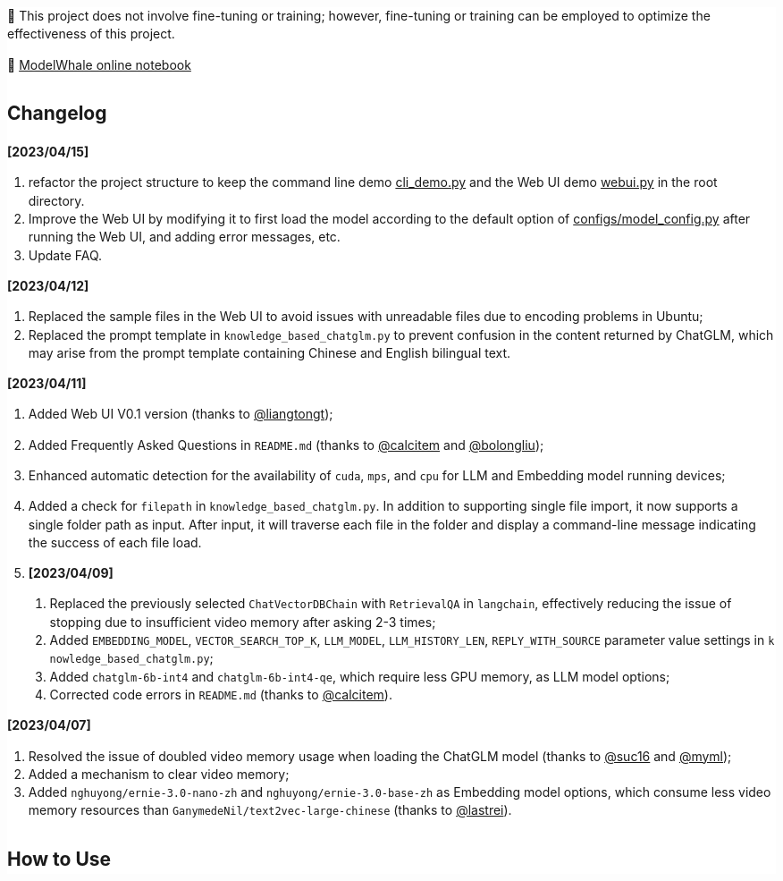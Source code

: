 🚩 This project does not involve fine-tuning or training; however, fine-tuning or training can be employed to optimize the effectiveness of this project.

📓 [ModelWhale online notebook](https://www.heywhale.com/mw/project/643977aa446c45f4592a1e59)

## Changelog

**[2023/04/15]**

   1. refactor the project structure to keep the command line demo [cli_demo.py](cli_demo.py) and the Web UI demo [webui.py](webui.py) in the root directory.
   2. Improve the Web UI by modifying it to first load the model according to the default option of [configs/model_config.py](configs/model_config.py) after running the Web UI, and adding error messages, etc.
   3. Update FAQ.

**[2023/04/12]**

   1. Replaced the sample files in the Web UI to avoid issues with unreadable files due to encoding problems in Ubuntu;
   2. Replaced the prompt template in `knowledge_based_chatglm.py` to prevent confusion in the content returned by ChatGLM, which may arise from the prompt template containing Chinese and English bilingual text.

**[2023/04/11]**

   1. Added Web UI V0.1 version (thanks to [@liangtongt](https://github.com/liangtongt));
   2. Added Frequently Asked Questions in `README.md` (thanks to [@calcitem](https://github.com/calcitem) and [@bolongliu](https://github.com/bolongliu));
   3. Enhanced automatic detection for the availability of `cuda`, `mps`, and `cpu` for LLM and Embedding model running devices;
   4. Added a check for `filepath` in `knowledge_based_chatglm.py`. In addition to supporting single file import, it now supports a single folder path as input. After input, it will traverse each file in the folder and display a command-line message indicating the success of each file load.

5. **[2023/04/09]**

   1. Replaced the previously selected `ChatVectorDBChain` with `RetrievalQA` in `langchain`, effectively reducing the issue of stopping due to insufficient video memory after asking 2-3 times;
   2. Added `EMBEDDING_MODEL`, `VECTOR_SEARCH_TOP_K`, `LLM_MODEL`, `LLM_HISTORY_LEN`, `REPLY_WITH_SOURCE` parameter value settings in `knowledge_based_chatglm.py`;
   3. Added `chatglm-6b-int4` and `chatglm-6b-int4-qe`, which require less GPU memory, as LLM model options;
   4. Corrected code errors in `README.md` (thanks to [@calcitem](https://github.com/calcitem)).

**[2023/04/07]**

   1. Resolved the issue of doubled video memory usage when loading the ChatGLM model (thanks to [@suc16](https://github.com/suc16) and [@myml](https://github.com/myml));
   2. Added a mechanism to clear video memory;
   3. Added `nghuyong/ernie-3.0-nano-zh` and `nghuyong/ernie-3.0-base-zh` as Embedding model options, which consume less video memory resources than `GanymedeNil/text2vec-large-chinese` (thanks to [@lastrei](https://github.com/lastrei)).

## How to Use
